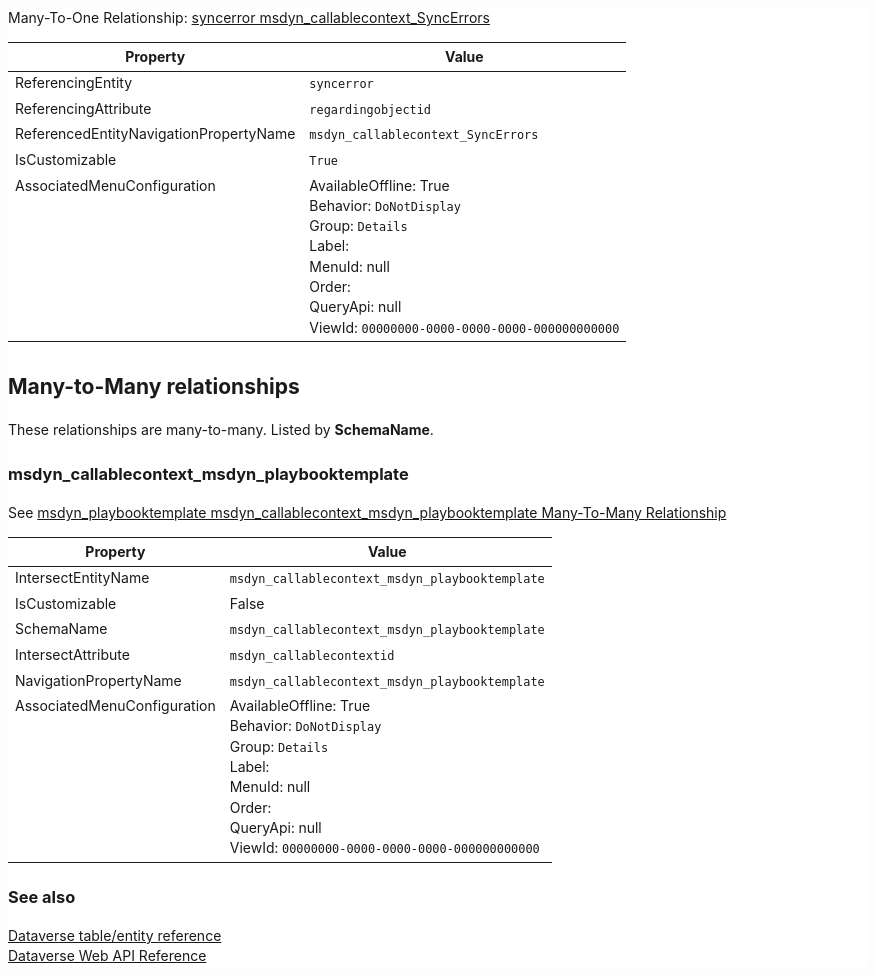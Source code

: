 Many-To-One Relationship: [syncerror msdyn_callablecontext_SyncErrors](syncerror.md#BKMK_msdyn_callablecontext_SyncErrors)

|Property|Value|
|---|---|
|ReferencingEntity|`syncerror`|
|ReferencingAttribute|`regardingobjectid`|
|ReferencedEntityNavigationPropertyName|`msdyn_callablecontext_SyncErrors`|
|IsCustomizable|`True`|
|AssociatedMenuConfiguration|AvailableOffline: True<br />Behavior: `DoNotDisplay`<br />Group: `Details`<br />Label: <br />MenuId: null<br />Order: <br />QueryApi: null<br />ViewId: `00000000-0000-0000-0000-000000000000`|


## Many-to-Many relationships

These relationships are many-to-many. Listed by **SchemaName**.

### <a name="BKMK_msdyn_callablecontext_msdyn_playbooktemplate"></a> msdyn_callablecontext_msdyn_playbooktemplate

See [msdyn_playbooktemplate msdyn_callablecontext_msdyn_playbooktemplate Many-To-Many Relationship](msdyn_playbooktemplate.md#BKMK_msdyn_callablecontext_msdyn_playbooktemplate)

|Property|Value|
|---|---|
|IntersectEntityName|`msdyn_callablecontext_msdyn_playbooktemplate`|
|IsCustomizable|False|
|SchemaName|`msdyn_callablecontext_msdyn_playbooktemplate`|
|IntersectAttribute|`msdyn_callablecontextid`|
|NavigationPropertyName|`msdyn_callablecontext_msdyn_playbooktemplate`|
|AssociatedMenuConfiguration|AvailableOffline: True<br />Behavior: `DoNotDisplay`<br />Group: `Details`<br />Label: <br />MenuId: null<br />Order: <br />QueryApi: null<br />ViewId: `00000000-0000-0000-0000-000000000000`|



### See also

[Dataverse table/entity reference](../about-entity-reference.md)  
[Dataverse Web API Reference](/power-apps/developer/data-platform/webapi/reference/about)   

